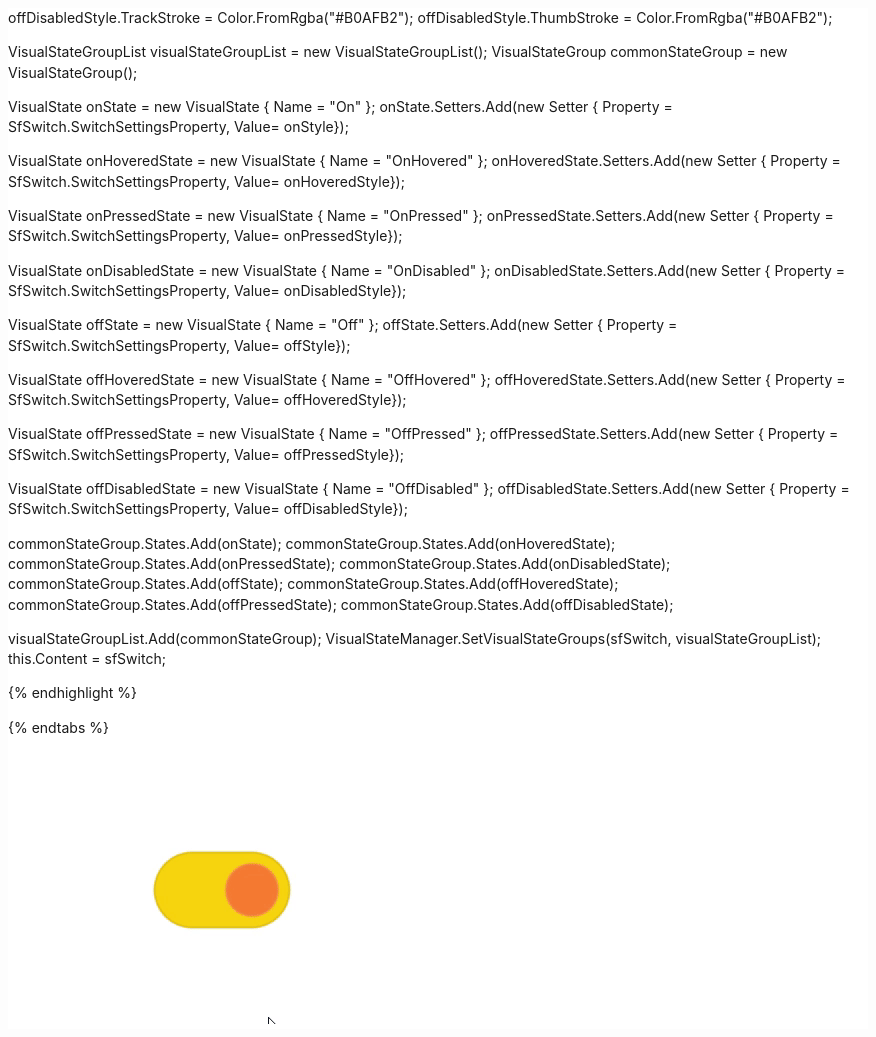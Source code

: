 offDisabledStyle.TrackStroke = Color.FromRgba("#B0AFB2");
offDisabledStyle.ThumbStroke = Color.FromRgba("#B0AFB2");

VisualStateGroupList visualStateGroupList = new VisualStateGroupList();
VisualStateGroup commonStateGroup = new VisualStateGroup();

VisualState onState = new VisualState { Name = "On" };
onState.Setters.Add(new Setter { Property = SfSwitch.SwitchSettingsProperty, Value= onStyle});

VisualState onHoveredState = new VisualState { Name = "OnHovered" };
onHoveredState.Setters.Add(new Setter { Property = SfSwitch.SwitchSettingsProperty, Value= onHoveredStyle});

VisualState onPressedState = new VisualState { Name = "OnPressed" };
onPressedState.Setters.Add(new Setter { Property = SfSwitch.SwitchSettingsProperty, Value= onPressedStyle});

VisualState onDisabledState = new VisualState { Name = "OnDisabled" };
onDisabledState.Setters.Add(new Setter { Property = SfSwitch.SwitchSettingsProperty, Value= onDisabledStyle});

VisualState offState = new VisualState { Name = "Off" };
offState.Setters.Add(new Setter { Property = SfSwitch.SwitchSettingsProperty, Value= offStyle});

VisualState offHoveredState = new VisualState { Name = "OffHovered" };
offHoveredState.Setters.Add(new Setter { Property = SfSwitch.SwitchSettingsProperty, Value= offHoveredStyle});

VisualState offPressedState = new VisualState { Name = "OffPressed" };
offPressedState.Setters.Add(new Setter { Property = SfSwitch.SwitchSettingsProperty, Value= offPressedStyle});

VisualState offDisabledState = new VisualState { Name = "OffDisabled" };
offDisabledState.Setters.Add(new Setter { Property = SfSwitch.SwitchSettingsProperty, Value= offDisabledStyle});

commonStateGroup.States.Add(onState);
commonStateGroup.States.Add(onHoveredState);
commonStateGroup.States.Add(onPressedState);
commonStateGroup.States.Add(onDisabledState);
commonStateGroup.States.Add(offState);
commonStateGroup.States.Add(offHoveredState);
commonStateGroup.States.Add(offPressedState);
commonStateGroup.States.Add(offDisabledState);

visualStateGroupList.Add(commonStateGroup);
VisualStateManager.SetVisualStateGroups(sfSwitch, visualStateGroupList);
this.Content = sfSwitch;

{% endhighlight %}

{% endtabs %}

![Visual state manager](images/VSM/VSM.gif)